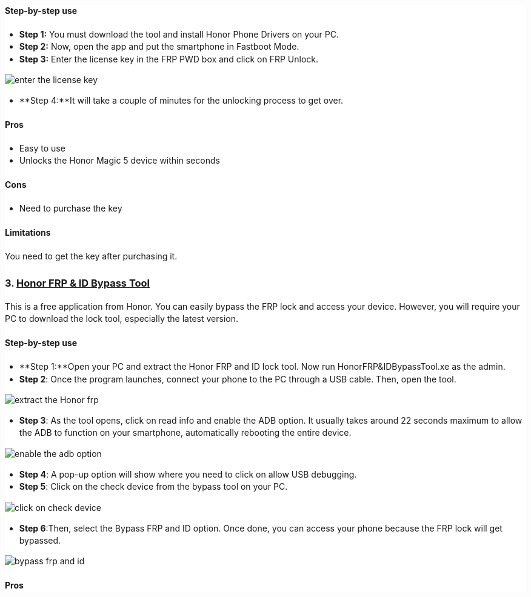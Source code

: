 #### Step-by-step use

- **Step 1:** You must download the tool and install Honor Phone Drivers on your PC.
- **Step 2:** Now, open the app and put the smartphone in Fastboot Mode.
- **Step 3:** Enter the license key in the FRP PWD box and click on FRP Unlock.

![enter the license key](https://images.wondershare.com/drfone/article/2022/09/enter-the-license-key.jpg)

- **Step 4:**It will take a couple of minutes for the unlocking process to get over.

#### Pros

- Easy to use
- Unlocks the Honor Magic 5 device within seconds

#### Cons

- Need to purchase the key

#### Limitations

You need to get the key after purchasing it.

### 3\. [Honor FRP & ID Bypass Tool](https://gsmfixes.com/huawei-frp-id-bypass-tool-latest/)

This is a free application from Honor. You can easily bypass the FRP lock and access your device. However, you will require your PC to download the lock tool, especially the latest version.

#### Step-by-step use

- **Step 1:**Open your PC and extract the Honor FRP and ID lock tool. Now run HonorFRP&IDBypassTool.xe as the admin.
- **Step 2**: Once the program launches, connect your phone to the PC through a USB cable. Then, open the tool.

![extract the Honor frp](https://images.wondershare.com/drfone/article/2022/09/extract-the-huawei-frp.jpg)

- **Step 3**: As the tool opens, click on read info and enable the ADB option. It usually takes around 22 seconds maximum to allow the ADB to function on your smartphone, automatically rebooting the entire device.

![enable the adb option](https://images.wondershare.com/drfone/article/2022/09/enable-the-adb-option.jpg)

- **Step 4**: A pop-up option will show where you need to click on allow USB debugging.
- **Step 5**: Click on the check device from the bypass tool on your PC.

![click on check device](https://images.wondershare.com/drfone/article/2022/09/click-on-check-device.jpg)

- **Step 6**:Then, select the Bypass FRP and ID option. Once done, you can access your phone because the FRP lock will get bypassed.

![bypass frp and id](https://images.wondershare.com/drfone/article/2022/09/bypass-frp-and-id.jpg)

#### Pros
